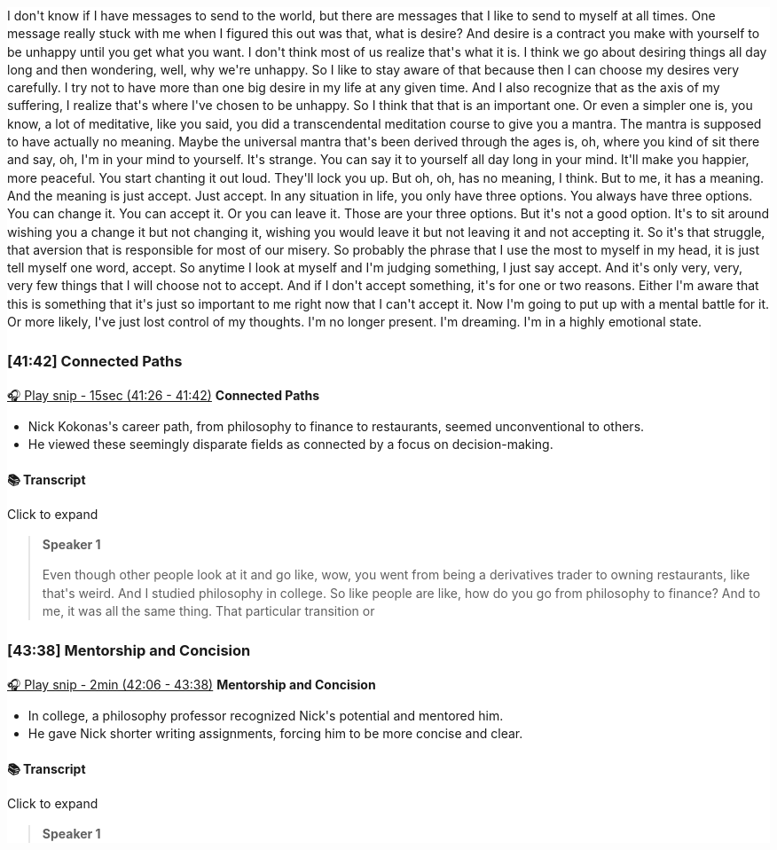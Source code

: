 I don't know if I have messages to send to the world, but there are messages that I like to send to myself at all times. One message really stuck with me when I figured this out was that, what is desire? And desire is a contract you make with yourself to be unhappy until you get what you want. I don't think most of us realize that's what it is. I think we go about desiring things all day long and then wondering, well, why we're unhappy. So I like to stay aware of that because then I can choose my desires very carefully. I try not to have more than one big desire in my life at any given time. And I also recognize that as the axis of my suffering, I realize that's where I've chosen to be unhappy. So I think that that is an important one. Or even a simpler one is, you know, a lot of meditative, like you said, you did a transcendental meditation course to give you a mantra. The mantra is supposed to have actually no meaning. Maybe the universal mantra that's been derived through the ages is, oh, where you kind of sit there and say, oh, I'm in your mind to yourself. It's strange. You can say it to yourself all day long in your mind. It'll make you happier, more peaceful. You start chanting it out loud. They'll lock you up. But oh, oh, has no meaning, I think. But to me, it has a meaning. And the meaning is just accept. Just accept. In any situation in life, you only have three options. You always have three options. You can change it. You can accept it. Or you can leave it. Those are your three options. But it's not a good option. It's to sit around wishing you a change it but not changing it, wishing you would leave it but not leaving it and not accepting it. So it's that struggle, that aversion that is responsible for most of our misery. So probably the phrase that I use the most to myself in my head, it is just tell myself one word, accept. So anytime I look at myself and I'm judging something, I just say accept. And it's only very, very, very few things that I will choose not to accept. And if I don't accept something, it's for one or two reasons. Either I'm aware that this is something that it's just so important to me right now that I can't accept it. Now I'm going to put up with a mental battle for it. Or more likely, I've just lost control of my thoughts. I'm no longer present. I'm dreaming. I'm in a highly emotional state.</blockquote>

### [41:42] Connected Paths
[🎧 Play snip - 15sec️ (41:26 - 41:42)](https://share.snipd.com/snip/5c899d2f-9432-47a0-97d7-b6ee899e9260)
<audio controls> <source src="https://rss.art19.com/episodes/d2255f46-e60f-4204-995e-8d91e4b854ea.mp3?rss_browser=BAhJIgpTbmlwZAY6BkVU--7de01baece82063bda1cca2dc0d698735fdbe34a#t=41:26,41:42"> </audio>
**Connected Paths**
- Nick Kokonas's career path, from philosophy to finance to restaurants, seemed unconventional to others.
- He viewed these seemingly disparate fields as connected by a focus on decision-making.
#### 📚 Transcript
Click to expand
<blockquote><b>Speaker 1</b>

Even though other people look at it and go like, wow, you went from being a derivatives trader to owning restaurants, like that's weird. And I studied philosophy in college. So like people are like, how do you go from philosophy to finance? And to me, it was all the same thing. That particular transition or</blockquote>

### [43:38] Mentorship and Concision
[🎧 Play snip - 2min️ (42:06 - 43:38)](https://share.snipd.com/snip/218ac569-c2d5-4ab0-bc7c-228a081a3f10)
<audio controls> <source src="https://rss.art19.com/episodes/d2255f46-e60f-4204-995e-8d91e4b854ea.mp3?rss_browser=BAhJIgpTbmlwZAY6BkVU--7de01baece82063bda1cca2dc0d698735fdbe34a#t=42:06,43:38"> </audio>
**Mentorship and Concision**
- In college, a philosophy professor recognized Nick's potential and mentored him.
- He gave Nick shorter writing assignments, forcing him to be more concise and clear.
#### 📚 Transcript
Click to expand
<blockquote><b>Speaker 1</b>
